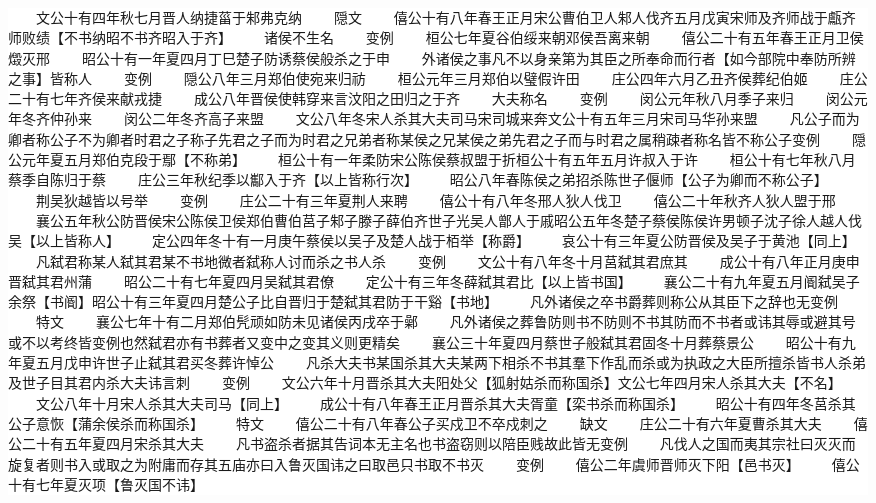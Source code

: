 　　文公十有四年秋七月晋人纳捷菑于邾弗克纳
　　隠文
　　僖公十有八年春王正月宋公曹伯卫人邾人伐齐五月戊寅宋师及齐师战于甗齐师败绩【不书纳昭不书齐昭入于齐】
　　诸侯不生名
　　变例
　　桓公七年夏谷伯绥来朝邓侯吾离来朝
　　僖公二十有五年春王正月卫侯燬灭邢
　　昭公十有一年夏四月丁巳楚子防诱蔡侯般杀之于申
　　外诸侯之事凡不以身亲第为其臣之所奉命而行者【如今部院中奉防所辨之事】皆称人
　　变例
　　隠公八年三月郑伯使宛来归祊
　　桓公元年三月郑伯以璧假许田
　　庄公四年六月乙丑齐侯葬纪伯姬
　　庄公二十有七年齐侯来献戎捷
　　成公八年晋侯使韩穿来言汶阳之田归之于齐
　　大夫称名
　　变例
　　闵公元年秋八月季子来归
　　闵公元年冬齐仲孙来
　　闵公二年冬齐高子来盟
　　文公八年冬宋人杀其大夫司马宋司城来奔文公十有五年三月宋司马华孙来盟
　　凡公子而为卿者称公子不为卿者时君之子称子先君之子而为时君之兄弟者称某侯之兄某侯之弟先君之子而与时君之属稍疎者称名皆不称公子变例
　　隠公元年夏五月郑伯克段于鄢【不称弟】
　　桓公十有一年柔防宋公陈侯蔡叔盟于折桓公十有五年五月许叔入于许
　　桓公十有七年秋八月蔡季自陈归于蔡
　　庄公三年秋纪季以酅入于齐【以上皆称行次】
　　昭公八年春陈侯之弟招杀陈世子偃师【公子为卿而不称公子】
　　荆吴狄越皆以号举
　　变例
　　庄公二十有三年夏荆人来聘
　　僖公十有八年冬邢人狄人伐卫
　　僖公二十年秋齐人狄人盟于邢
　　襄公五年秋公防晋侯宋公陈侯卫侯郑伯曹伯莒子邾子滕子薛伯齐世子光吴人鄫人于戚昭公五年冬楚子蔡侯陈侯许男顿子沈子徐人越人伐吴【以上皆称人】
　　定公四年冬十有一月庚午蔡侯以吴子及楚人战于栢举【称爵】
　　哀公十有三年夏公防晋侯及吴子于黄池【同上】
　　凡弑君称某人弑其君某不书地微者弑称人讨而杀之书人杀
　　变例
　　文公十有八年冬十月莒弑其君庶其
　　成公十有八年正月庚申晋弑其君州蒲
　　昭公二十有七年夏四月吴弑其君僚
　　定公十有三年冬薛弑其君比【以上皆书国】
　　襄公二十有九年夏五月阍弑吴子余祭【书阍】昭公十有三年夏四月楚公子比自晋归于楚弑其君防于干谿【书地】
　　凡外诸侯之卒书爵葬则称公从其臣下之辞也无变例
　　特文
　　襄公七年十有二月郑伯髠顽如防未见诸侯丙戌卒于鄵
　　凡外诸侯之葬鲁防则书不防则不书其防而不书者或讳其辱或避其号或不以考终皆变例也然弑君亦有书葬者又变中之变其义则更精矣
　　襄公三十年夏四月蔡世子般弑其君固冬十月葬蔡景公
　　昭公十有九年夏五月戊申许世子止弑其君买冬葬许悼公
　　凡杀大夫书某国杀其大夫某两下相杀不书其羣下作乱而杀或为执政之大臣所擅杀皆书人杀弟及世子目其君内杀大夫讳言刺
　　变例
　　文公六年十月晋杀其大夫阳处父【狐射姑杀而称国杀】文公七年四月宋人杀其大夫【不名】
　　文公八年十月宋人杀其大夫司马【同上】
　　成公十有八年春王正月晋杀其大夫胥童【栾书杀而称国杀】
　　昭公十有四年冬莒杀其公子意恢【蒲余侯杀而称国杀】
　　特文
　　僖公二十有八年春公子买戍卫不卒戍刺之
　　缺文
　　庄公二十有六年夏曹杀其大夫
　　僖公二十有五年夏四月宋杀其大夫
　　凡书盗杀者据其告词本无主名也书盗窃则以陪臣贱故此皆无变例
　　凡伐人之国而夷其宗社曰灭灭而旋复者则书入或取之为附庸而存其五庙亦曰入鲁灭国讳之曰取邑只书取不书灭
　　变例
　　僖公二年虞师晋师灭下阳【邑书灭】
　　僖公十有七年夏灭项【鲁灭国不讳】